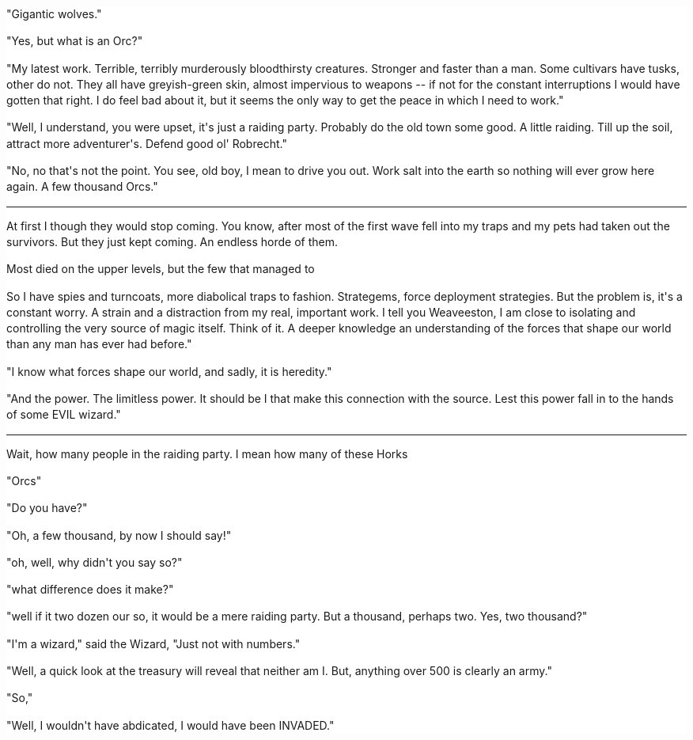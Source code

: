 "Gigantic wolves."

"Yes, but what is an Orc?"

"My latest work. Terrible, terribly murderously bloodthirsty creatures. Stronger and faster than a man. Some cultivars have tusks, other do not. They all have greyish-green skin, almost impervious to weapons -- if not for the constant interruptions I would have gotten that right. I do feel bad about it, but it seems the only way to get the peace in which I need to work."

"Well, I understand, you were upset, it's just a raiding party. Probably do the old town some good. A little raiding. Till up the soil, attract more adventurer's. Defend good ol' Robrecht."

"No, no that's not the point. You see, old boy, I mean to drive you out. Work salt into the earth so nothing will ever grow here again. A few thousand Orcs."



---

At first I though they would stop coming. You know, after most of the first wave fell into my traps and my pets had taken out the survivors. But they just kept coming. An endless horde of them. 

Most died on the upper levels, but the few that managed to 

So I have spies and turncoats, more diabolical traps to fashion. Strategems, force deployment strategies. But the problem is, it's a constant worry. A strain and a distraction from my real, important work. I tell you Weaveeston, I am close to isolating and controlling the very source of magic itself. Think of it. A deeper knowledge an understanding of the forces that shape our world than any man has ever had before."

"I know what forces shape our world, and sadly, it is heredity."

"And the power. The limitless power. It should be I that make this connection with the source. Lest this power fall in to the hands of some EVIL wizard."


----


Wait, how many people in the raiding party. I mean how many of these Horks 

"Orcs"

"Do you have?"

"Oh, a few thousand, by now I should say!"

"oh, well, why didn't you say so?"

"what difference does it make?"

"well if it two dozen our so, it would be a mere raiding party. But a thousand, perhaps two. Yes, two thousand?"

"I'm a wizard," said the Wizard, "Just not with numbers."

"Well, a quick look at the treasury will reveal that neither am I. But, anything over 500 is clearly an army."

"So,"

"Well, I wouldn't have abdicated, I would have been INVADED."
